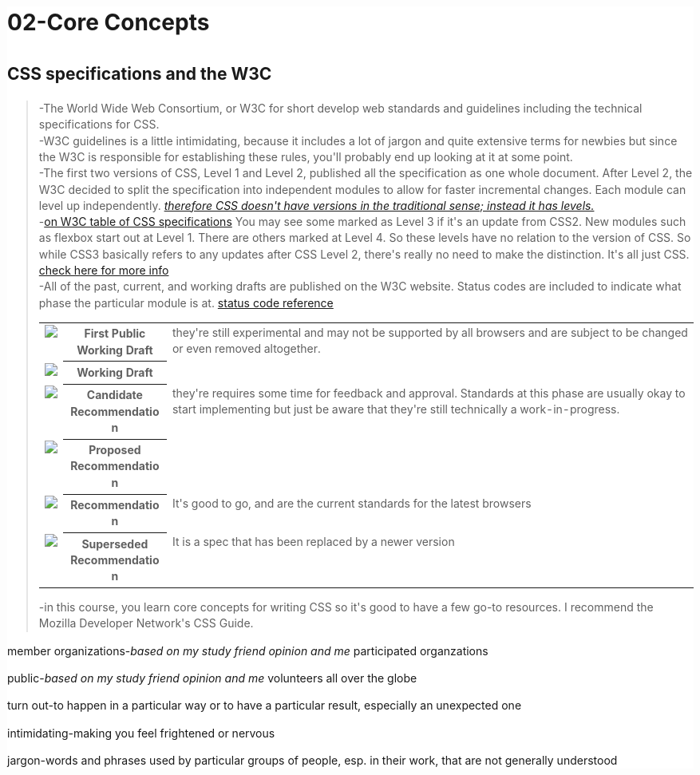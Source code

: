 # 02-Core Concepts
## CSS specifications and the W3C
>-The World Wide Web Consortium, or W3C for short develop web standards and guidelines including the technical specifications for CSS.  
-W3C guidelines is a little intimidating, because it includes a lot of jargon and quite extensive terms for newbies but since the W3C is responsible for establishing these rules, you'll probably end up looking at it at some point.  
-The first two versions of CSS, Level 1 and Level 2, published all the specification as one whole document. After Level 2, the W3C decided to split the specification into independent modules to allow for faster incremental changes. Each module can level up independently. [*therefore CSS doesn't have versions in the traditional sense; instead it has levels.*](https://dev.to/afif/when-we-will-have-css4-o9o)  
-[on W3C table of CSS specifications](https://www.w3.org/Style/CSS/current-work) You may see some marked as Level 3 if it's an update from CSS2. New modules such as flexbox start out at Level 1. There are others marked at Level 4. So these levels have no relation to the version of CSS. So while CSS3 basically refers to any updates after CSS Level 2, there's really no need to make the distinction. It's all just CSS. [check here for more info](https://dev.to/afif/when-we-will-have-css4-o9o)  
-All of the past, current, and working drafts are published on the W3C website. Status codes are included to indicate what phase the particular module is at. [status code reference](https://www.w3.org/Style/CSS/current-work)  
><table>
><tr><td><img src="https://user-images.githubusercontent.com/64577273/147824363-2c93a478-70f3-4743-a6b3-8df8baef41b5.png"></td><th>First Public Working Draft</th><td rowspan=2>they're still experimental and may not be supported by all browsers and are subject to be changed or even removed altogether.</td>
></tr>
><tr><td><img src="https://user-images.githubusercontent.com/64577273/147824456-9558d0c8-a455-476d-ac1e-c6edb464e08b.png"></td><th>Working Draft</th>
></tr>
><tr><td><img src="https://user-images.githubusercontent.com/64577273/147824551-0f8db5cc-b5c4-46c4-b24f-a97291c32105.png"></td><th>Candidate Recommendation</th><td rowspan=2>they're requires some time for feedback and approval. Standards at this phase are usually okay to start implementing but just be aware that they're still technically a work-in-progress.</td>
></tr>
><tr><td><img src="https://user-images.githubusercontent.com/64577273/147824603-4db98348-47e1-4c0e-8cc9-74977a75c8f5.png"></td><th>Proposed Recommendation</th>
></tr>
><tr><td><img src="https://user-images.githubusercontent.com/64577273/147824642-b988a454-32c6-4208-83ea-d1479e0453ea.png"></td><th>Recommendation</th><td>It's good to go, and are the current standards for the latest browsers</td>
></tr>
><tr><td><img src="https://user-images.githubusercontent.com/64577273/147824696-a7d92b6e-d318-4876-b8e3-d3f3bb200db4.png"></td><th>Superseded Recommendation</th><td>It is a spec that has been replaced by a newer version</td>
></tr>
></table>
>-in this course, you learn core concepts for writing CSS so it's good to have a few go-to resources. I recommend the Mozilla Developer Network's CSS Guide.

member organizations-*based on my study friend opinion and me* participated organzations

public-*based on my study friend opinion and me* volunteers all over the globe

turn out-to happen in a particular way or to have a particular result, especially an unexpected one

intimidating-making you feel frightened or nervous

jargon-words and phrases used by particular groups of people, esp. in their work, that are not generally understood
